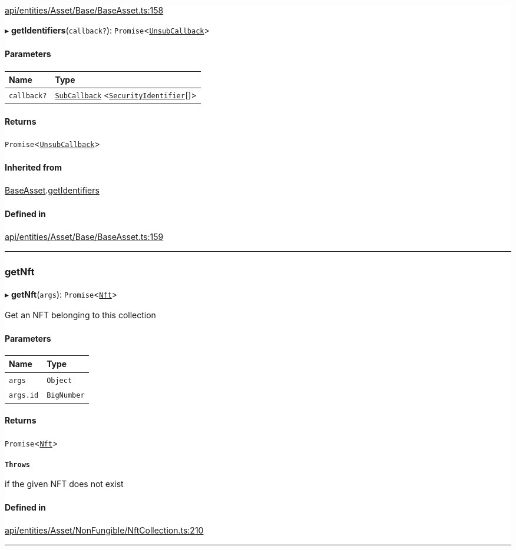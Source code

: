 [api/entities/Asset/Base/BaseAsset.ts:158](https://github.com/PolymeshAssociation/polymesh-sdk/blob/2c78f6c34/src/api/entities/Asset/Base/BaseAsset.ts#L158)

▸ **getIdentifiers**(`callback?`): `Promise`\<[`UnsubCallback`](../../../../../../modules/Types/Types.md#unsubcallback)\>

#### Parameters

| Name        | Type                                                                                                                                                                            |
| :---------- | :------------------------------------------------------------------------------------------------------------------------------------------------------------------------------ |
| `callback?` | [`SubCallback`](../../../../../../modules/Types/Types.md#subcallback) \<[`SecurityIdentifier`](../../../../../../interfaces/Types/SecurityIdentifier/SecurityIdentifier.md)[]\> |

#### Returns

`Promise`\<[`UnsubCallback`](../../../../../../modules/Types/Types.md#unsubcallback)\>

#### Inherited from

[BaseAsset](../../Base/BaseAsset/BaseAsset.md).[getIdentifiers](../../Base/BaseAsset/BaseAsset.md#getidentifiers)

#### Defined in

[api/entities/Asset/Base/BaseAsset.ts:159](https://github.com/PolymeshAssociation/polymesh-sdk/blob/2c78f6c34/src/api/entities/Asset/Base/BaseAsset.ts#L159)

---

### getNft

▸ **getNft**(`args`): `Promise`\<[`Nft`](../Nft/Nft.md)\>

Get an NFT belonging to this collection

#### Parameters

| Name      | Type        |
| :-------- | :---------- |
| `args`    | `Object`    |
| `args.id` | `BigNumber` |

#### Returns

`Promise`\<[`Nft`](../Nft/Nft.md)\>

**`Throws`**

if the given NFT does not exist

#### Defined in

[api/entities/Asset/NonFungible/NftCollection.ts:210](https://github.com/PolymeshAssociation/polymesh-sdk/blob/2c78f6c34/src/api/entities/Asset/NonFungible/NftCollection.ts#L210)

---
